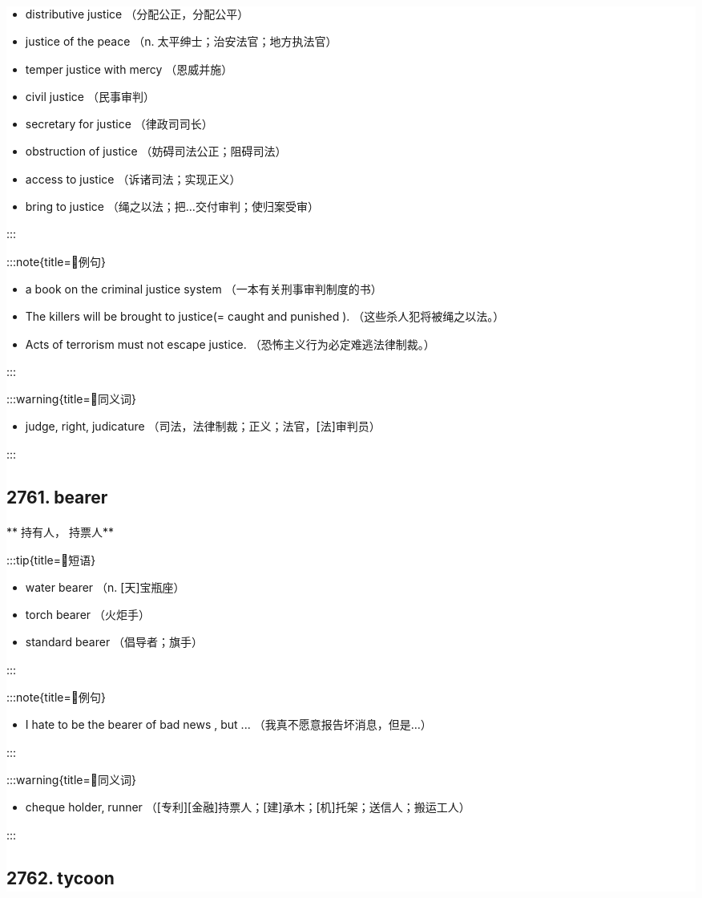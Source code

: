- distributive justice （分配公正，分配公平）

- justice of the peace （n. 太平绅士；治安法官；地方执法官）

- temper justice with mercy （恩威并施）

- civil justice （民事审判）

- secretary for justice （律政司司长）

- obstruction of justice （妨碍司法公正；阻碍司法）

- access to justice （诉诸司法；实现正义）

- bring to justice （绳之以法；把…交付审判；使归案受审）

:::

:::note{title=🎤例句}

- a book on the criminal justice system （一本有关刑事审判制度的书）

- The killers will be brought to justice(= caught and punished ). （这些杀人犯将被绳之以法。）

- Acts of terrorism must not escape justice. （恐怖主义行为必定难逃法律制裁。）

:::

:::warning{title=🤔同义词}

- judge, right, judicature （司法，法律制裁；正义；法官，[法]审判员）

:::


## 2761. bearer

** 持有人， 持票人**

:::tip{title=🤩短语}

- water bearer （n. [天]宝瓶座）

- torch bearer （火炬手）

- standard bearer （倡导者；旗手）

:::

:::note{title=🎤例句}

- I hate to be the bearer of bad news , but ... （我真不愿意报告坏消息，但是…）

:::

:::warning{title=🤔同义词}

- cheque holder, runner （[专利][金融]持票人；[建]承木；[机]托架；送信人；搬运工人）

:::


## 2762. tycoon
